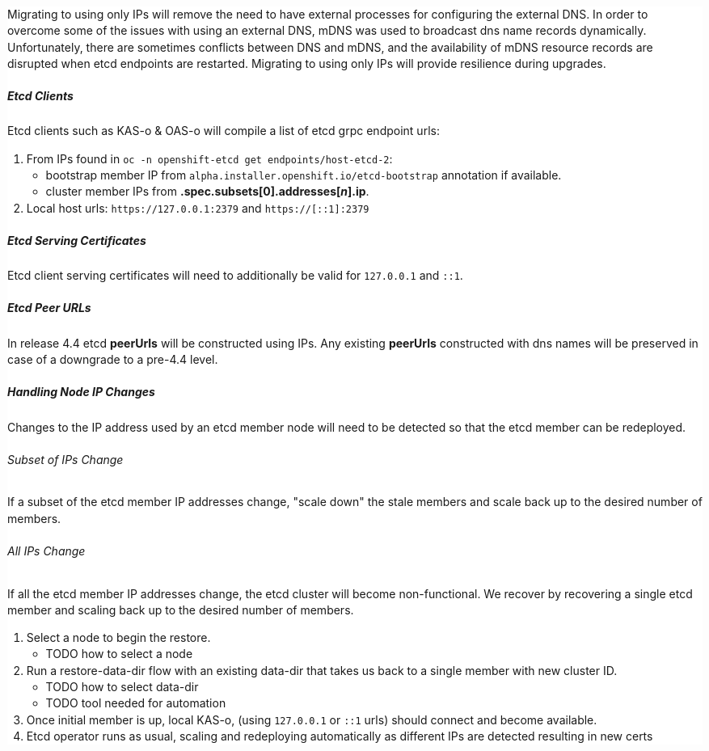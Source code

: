 Migrating to using only IPs will remove the need to have external processes for configuring the external DNS. In order
to overcome some of the issues with using an external DNS, mDNS was used to broadcast dns name records dynamically. 
Unfortunately, there are sometimes conflicts between DNS and mDNS, and the availability of mDNS resource records are
disrupted when etcd endpoints are restarted. Migrating to using only IPs will provide resilience during upgrades.

##### Etcd Clients

Etcd clients such as KAS-o & OAS-o will compile a list of etcd grpc endpoint urls:

1. From IPs found in `oc -n openshift-etcd get endpoints/host-etcd-2`:
   * bootstrap member IP from `alpha.installer.openshift.io/etcd-bootstrap` annotation if available.
   * cluster member IPs from **.spec.subsets[0].addresses[*n*].ip**.
2. Local host urls: `https://127.0.0.1:2379` and `https://[::1]:2379`

##### Etcd Serving Certificates

Etcd client serving certificates will need to additionally be valid for `127.0.0.1` and `::1`.

##### Etcd Peer URLs

In release 4.4 etcd **peerUrls** will be constructed using IPs. Any existing **peerUrls** constructed with dns names
will be preserved in case of a downgrade to a pre-4.4 level. 

##### Handling Node IP Changes

Changes to the IP address used by an etcd member node will need to be detected so that the etcd member can be redeployed.

###### Subset of IPs Change

If a subset of the etcd member IP addresses change, "scale down" the stale members and scale back up to the desired
number of members.
 
###### All IPs Change

If all the etcd member IP addresses change, the etcd cluster will become non-functional. We recover by recovering a
single etcd member and scaling back up to the desired number of members.

1. Select a node to begin the restore.
   * TODO how to select a node
2. Run a restore-data-dir flow with an existing data-dir that takes us back to a single member with new cluster ID.
   * TODO how to select data-dir
   * TODO tool needed for automation
3. Once initial member is up, local KAS-o, (using `127.0.0.1` or `::1` urls) should connect and become available. 
4. Etcd operator runs as usual, scaling and redeploying automatically as different IPs are detected resulting in new certs
